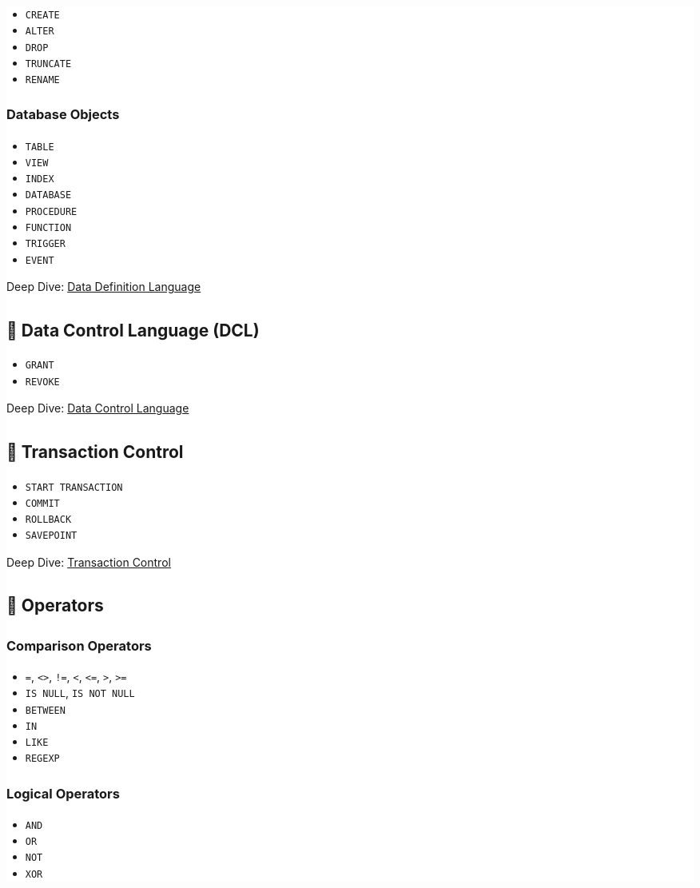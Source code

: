 - `CREATE`
- `ALTER`
- `DROP`
- `TRUNCATE`
- `RENAME`

### Database Objects

- `TABLE`
- `VIEW`
- `INDEX`
- `DATABASE`
- `PROCEDURE`
- `FUNCTION`
- `TRIGGER`
- `EVENT`

Deep Dive: [Data Definition Language](CheatSheetsDeepDive/DataDefinitionLanguage.md)

## 🔐 Data Control Language (DCL)

- `GRANT`
- `REVOKE`

Deep Dive: [Data Control Language](CheatSheetsDeepDive/DataControlanguage.md)

## 💼 Transaction Control

- `START TRANSACTION`
- `COMMIT`
- `ROLLBACK`
- `SAVEPOINT`

Deep Dive: [Transaction Control](CheatSheetsDeepDive/TransactionControl.md)

## 🧮 Operators

### Comparison Operators

- `=`, `<>`, `!=`, `<`, `<=`, `>`, `>=`
- `IS NULL`, `IS NOT NULL`
- `BETWEEN`
- `IN`
- `LIKE`
- `REGEXP`

### Logical Operators

- `AND`
- `OR`
- `NOT`
- `XOR`
